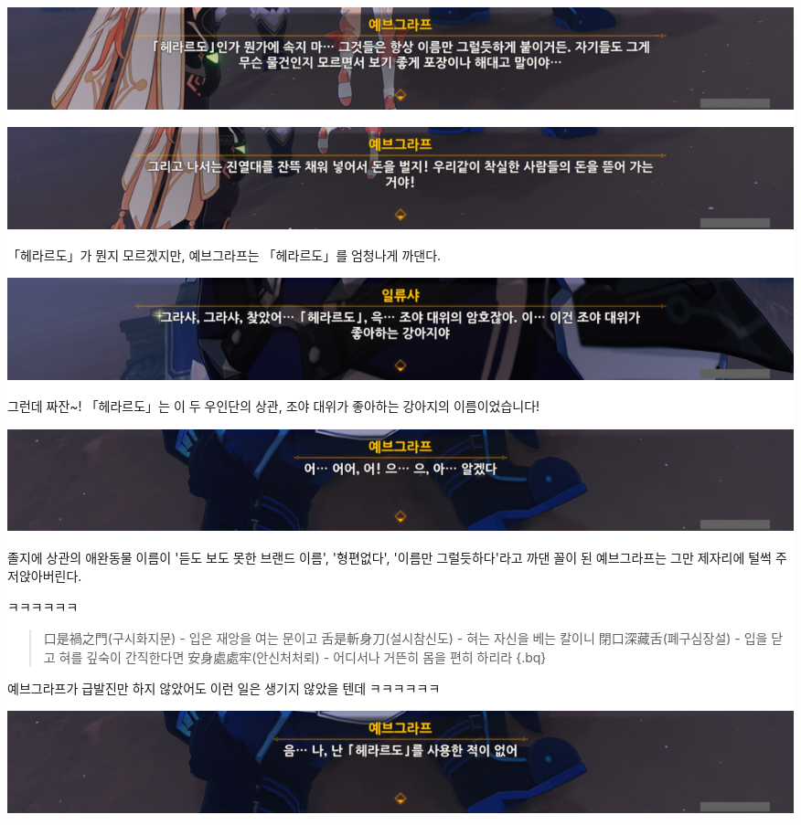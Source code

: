 ![](033.webp)

![](034.webp)

「헤라르도」가 뭔지 모르겠지만, 예브그라프는 「헤라르도」를 엄청나게 까댄다.

![](035.webp)

그런데 짜잔~! 「헤라르도」는 이 두 우인단의 상관, 조야 대위가 좋아하는 강아지의 이름이었습니다!

![](036.webp)

졸지에 상관의 애완동물 이름이 '듣도 보도 못한 브랜드 이름', '형편없다', '이름만 그럴듯하다'라고 까댄 꼴이 된 예브그라프는 그만 제자리에 털썩 주저앉아버린다.

ㅋㅋㅋㅋㅋㅋ

> 口是禍之門(구시화지문) - 입은 재앙을 여는 문이고
> 舌是斬身刀(설시참신도) - 혀는 자신을 베는 칼이니
> 閉口深藏舌(폐구심장설) - 입을 닫고 혀를 깊숙이 간직한다면
> 安身處處牢(안신처처뢰) - 어디서나 거뜬히 몸을 편히 하리라
{.bq}

예브그라프가 급발진만 하지 않았어도 이런 일은 생기지 않았을 텐데 ㅋㅋㅋㅋㅋㅋ

![](037.webp)
